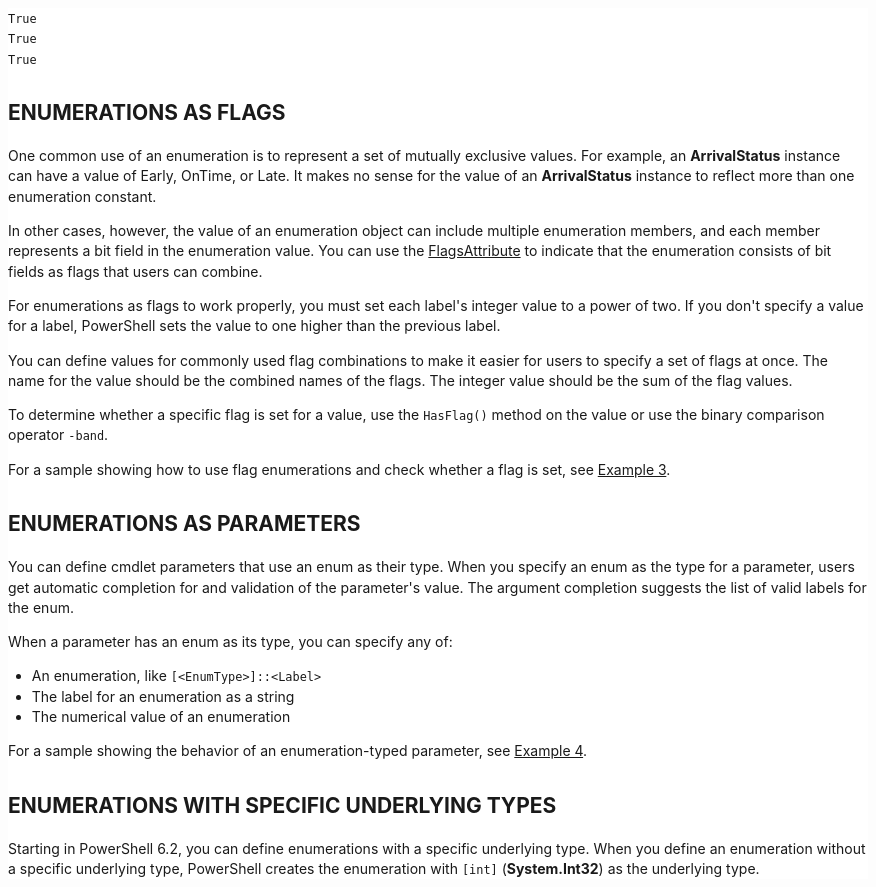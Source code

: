```Output
True
True
True
```

## ENUMERATIONS AS FLAGS

One common use of an enumeration is to represent a set of mutually exclusive
values. For example, an **ArrivalStatus** instance can have a value of Early,
OnTime, or Late. It makes no sense for the value of an **ArrivalStatus**
instance to reflect more than one enumeration constant.

In other cases, however, the value of an enumeration object can include
multiple enumeration members, and each member represents a bit field in the
enumeration value. You can use the [FlagsAttribute][04] to indicate that the
enumeration consists of bit fields as flags that users can combine.

For enumerations as flags to work properly, you must set each label's integer
value to a power of two. If you don't specify a value for a label, PowerShell
sets the value to one higher than the previous label.

You can define values for commonly used flag combinations to make it easier for
users to specify a set of flags at once. The name for the value should be the
combined names of the flags. The integer value should be the sum of the flag
values.

To determine whether a specific flag is set for a value, use the `HasFlag()`
method on the value or use the binary comparison operator `-band`.

For a sample showing how to use flag enumerations and check whether a flag is
set, see [Example 3][05].

## ENUMERATIONS AS PARAMETERS

You can define cmdlet parameters that use an enum as their type. When you
specify an enum as the type for a parameter, users get automatic completion for
and validation of the parameter's value. The argument completion suggests the
list of valid labels for the enum.

When a parameter has an enum as its type, you can specify any of:

- An enumeration, like `[<EnumType>]::<Label>`
- The label for an enumeration as a string
- The numerical value of an enumeration

For a sample showing the behavior of an enumeration-typed parameter, see
[Example 4][06].

## ENUMERATIONS WITH SPECIFIC UNDERLYING TYPES

Starting in PowerShell 6.2, you can define enumerations with a specific
underlying type. When you define an enumeration without a specific underlying
type, PowerShell creates the enumeration with `[int]` (**System.Int32**) as the
underlying type.


[01]: #tostring
[02]: /dotnet/standard/base-types/enumeration-format-strings
[03]: #formatting-enumeration-values
[04]: xref:System.FlagsAttribute
[05]: #example-3---enumeration-as-flags
[06]: #example-4---enumeration-as-a-parameter
[07]: /dotnet/csharp/language-reference/builtin-types/integral-numeric-types
[08]: /dotnet/api/system.enum.format
[09]: xref:System.Enum.ToString
[10]: xref:Microsoft.PowerShell.Utility.Update-TypeData
[11]: about_Using.md